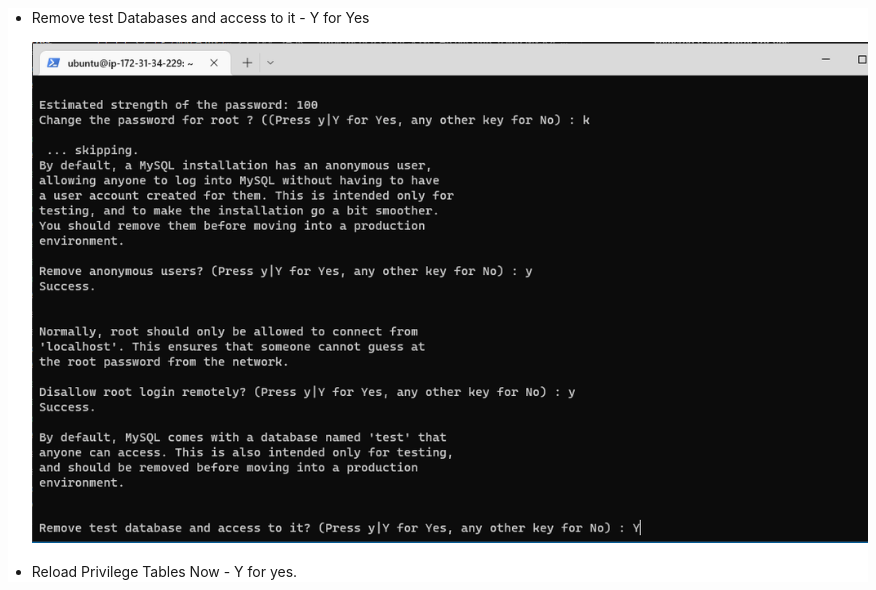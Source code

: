 
* Remove test Databases and access to it - Y for Yes


  ![Remove Test Databases and Access](./Images/Remove%20Test%20Databases%20and%20Access.PNG)


* Reload Privilege Tables Now - Y for yes.

